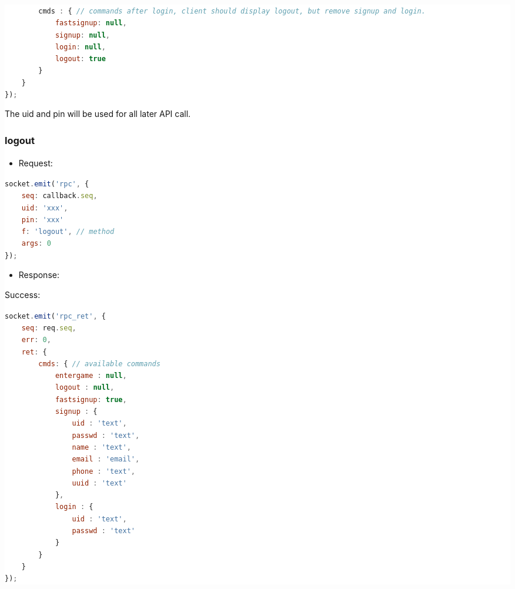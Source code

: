 ```javascript
		cmds : { // commands after login, client should display logout, but remove signup and login.
			fastsignup: null,
			signup: null,
			login: null,
			logout: true
		}
	}
});
```

The uid and pin will be used for all later API call.

### logout ###

* Request:

```javascript
socket.emit('rpc', {
	seq: callback.seq,
	uid: 'xxx',
	pin: 'xxx'
	f: 'logout', // method
	args: 0
});
```

* Response:

Success:

```javascript
socket.emit('rpc_ret', { 
	seq: req.seq, 
	err: 0, 
	ret: {
		cmds: { // available commands
			entergame : null,
			logout : null,
			fastsignup: true,
			signup : {
				uid : 'text',
				passwd : 'text',
				name : 'text',
				email : 'email',
				phone : 'text',
				uuid : 'text'
			},
			login : {
				uid : 'text',
				passwd : 'text'
			}
		}
	}
});
```
